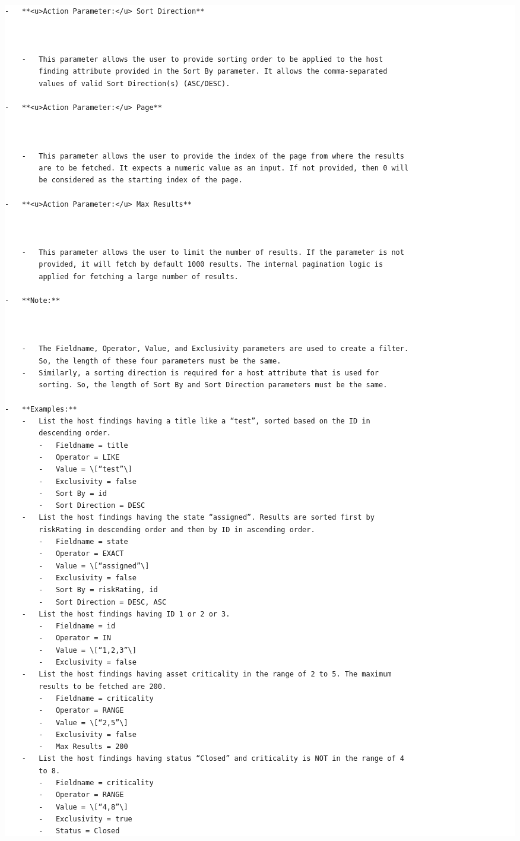     -   **<u>Action Parameter:</u> Sort Direction**

          

        -   This parameter allows the user to provide sorting order to be applied to the host
            finding attribute provided in the Sort By parameter. It allows the comma-separated
            values of valid Sort Direction(s) (ASC/DESC).

    -   **<u>Action Parameter:</u> Page**

          

        -   This parameter allows the user to provide the index of the page from where the results
            are to be fetched. It expects a numeric value as an input. If not provided, then 0 will
            be considered as the starting index of the page.

    -   **<u>Action Parameter:</u> Max Results**

          

        -   This parameter allows the user to limit the number of results. If the parameter is not
            provided, it will fetch by default 1000 results. The internal pagination logic is
            applied for fetching a large number of results.

    -   **Note:**

          

        -   The Fieldname, Operator, Value, and Exclusivity parameters are used to create a filter.
            So, the length of these four parameters must be the same.
        -   Similarly, a sorting direction is required for a host attribute that is used for
            sorting. So, the length of Sort By and Sort Direction parameters must be the same.

    -   **Examples:**
        -   List the host findings having a title like a “test”, sorted based on the ID in
            descending order.
            -   Fieldname = title
            -   Operator = LIKE
            -   Value = \[“test”\]
            -   Exclusivity = false
            -   Sort By = id
            -   Sort Direction = DESC
        -   List the host findings having the state “assigned”. Results are sorted first by
            riskRating in descending order and then by ID in ascending order.
            -   Fieldname = state
            -   Operator = EXACT
            -   Value = \[“assigned”\]
            -   Exclusivity = false
            -   Sort By = riskRating, id
            -   Sort Direction = DESC, ASC
        -   List the host findings having ID 1 or 2 or 3.
            -   Fieldname = id
            -   Operator = IN
            -   Value = \[“1,2,3”\]
            -   Exclusivity = false
        -   List the host findings having asset criticality in the range of 2 to 5. The maximum
            results to be fetched are 200.
            -   Fieldname = criticality
            -   Operator = RANGE
            -   Value = \[“2,5”\]
            -   Exclusivity = false
            -   Max Results = 200
        -   List the host findings having status “Closed” and criticality is NOT in the range of 4
            to 8.
            -   Fieldname = criticality
            -   Operator = RANGE
            -   Value = \[“4,8”\]
            -   Exclusivity = true
            -   Status = Closed


[comment]: # " File: README.md"
[comment]: # ""
[comment]: # "    Copyright (c) RiskSense, 2020"
[comment]: # ""
[comment]: # "    This unpublished material is proprietary to RiskSense."
[comment]: # "    All rights reserved. The methods and"
[comment]: # "    techniques described herein are considered trade secrets"
[comment]: # "    and/or confidential. Reproduction or distribution, in whole"
[comment]: # "    or in part, is forbidden except by express written permission"
[comment]: # "    of RiskSense."
[comment]: # ""
[comment]: # "    Licensed under Apache 2.0 (https://www.apache.org/licenses/LICENSE-2.0.txt)"
[comment]: # ""